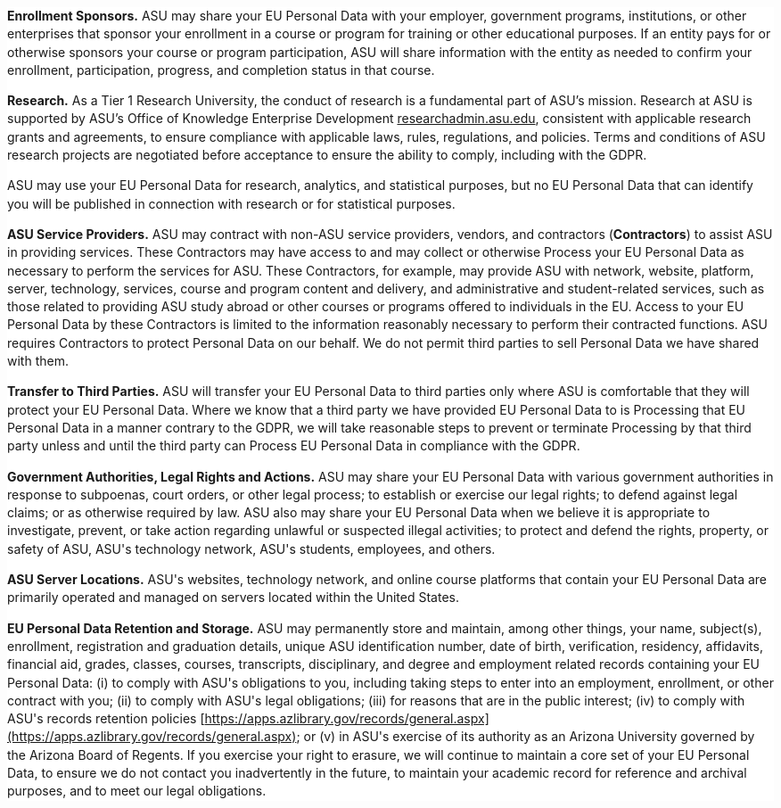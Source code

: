 **Enrollment Sponsors.** ASU may share your EU Personal Data with your employer, government programs, institutions, or other enterprises that sponsor your enrollment in a course or program for training or other educational purposes. If an entity pays for or otherwise sponsors your course or program participation, ASU will share information with the entity as needed to confirm your enrollment, participation, progress, and completion status in that course.

**Research.** As a Tier 1 Research University, the conduct of research is a fundamental part of ASU’s mission. Research at ASU is supported by ASU’s Office of Knowledge Enterprise Development [researchadmin.asu.edu](https://researchadmin.asu.edu/), consistent with applicable research grants and agreements, to ensure compliance with applicable laws, rules, regulations, and policies. Terms and conditions of ASU research projects are negotiated before acceptance to ensure the ability to comply, including with the GDPR.

ASU may use your EU Personal Data for research, analytics, and statistical purposes, but no EU Personal Data that can identify you will be published in connection with research or for statistical purposes.

**ASU Service Providers.** ASU may contract with non-ASU service providers, vendors, and contractors (**Contractors**) to assist ASU in providing services. These Contractors may have access to and may collect or otherwise Process your EU Personal Data as necessary to perform the services for ASU. These Contractors, for example, may provide ASU with network, website, platform, server, technology, services, course and program content and delivery, and administrative and student-related services, such as those related to providing ASU study abroad or other courses or programs offered to individuals in the EU. Access to your EU Personal Data by these Contractors is limited to the information reasonably necessary to perform their contracted functions. ASU requires Contractors to protect Personal Data on our behalf. We do not permit third parties to sell Personal Data we have shared with them.

**Transfer to Third Parties.** ASU will transfer your EU Personal Data to third parties only where ASU is comfortable that they will protect your EU Personal Data. Where we know that a third party we have provided EU Personal Data to is Processing that EU Personal Data in a manner contrary to the GDPR, we will take reasonable steps to prevent or terminate Processing by that third party unless and until the third party can Process EU Personal Data in compliance with the GDPR.

**Government Authorities, Legal Rights and Actions.** ASU may share your EU Personal Data with various government authorities in response to subpoenas, court orders, or other legal process; to establish or exercise our legal rights; to defend against legal claims; or as otherwise required by law. ASU also may share your EU Personal Data when we believe it is appropriate to investigate, prevent, or take action regarding unlawful or suspected illegal activities; to protect and defend the rights, property, or safety of ASU, ASU's technology network, ASU's students, employees, and others.

**ASU Server Locations.** ASU's websites, technology network, and online course platforms that contain your EU Personal Data are primarily operated and managed on servers located within the United States.

**EU Personal Data Retention and Storage.** ASU may permanently store and maintain, among other things, your name, subject(s), enrollment, registration and graduation details, unique ASU identification number, date of birth, verification, residency, affidavits, financial aid, grades, classes, courses, transcripts, disciplinary, and degree and employment related records containing your EU Personal Data: (i) to comply with ASU's obligations to you, including taking steps to enter into an employment, enrollment, or other contract with you; (ii) to comply with ASU's legal obligations; (iii) for reasons that are in the public interest; (iv) to comply with ASU's records retention policies [https://apps.azlibrary.gov/records/general.aspx](https://apps.azlibrary.gov/records/general.aspx); or (v) in ASU's exercise of its authority as an Arizona University governed by the Arizona Board of Regents. If you exercise your right to erasure, we will continue to maintain a core set of your EU Personal Data, to ensure we do not contact you inadvertently in the future, to maintain your academic record for reference and archival purposes, and to meet our legal obligations.
